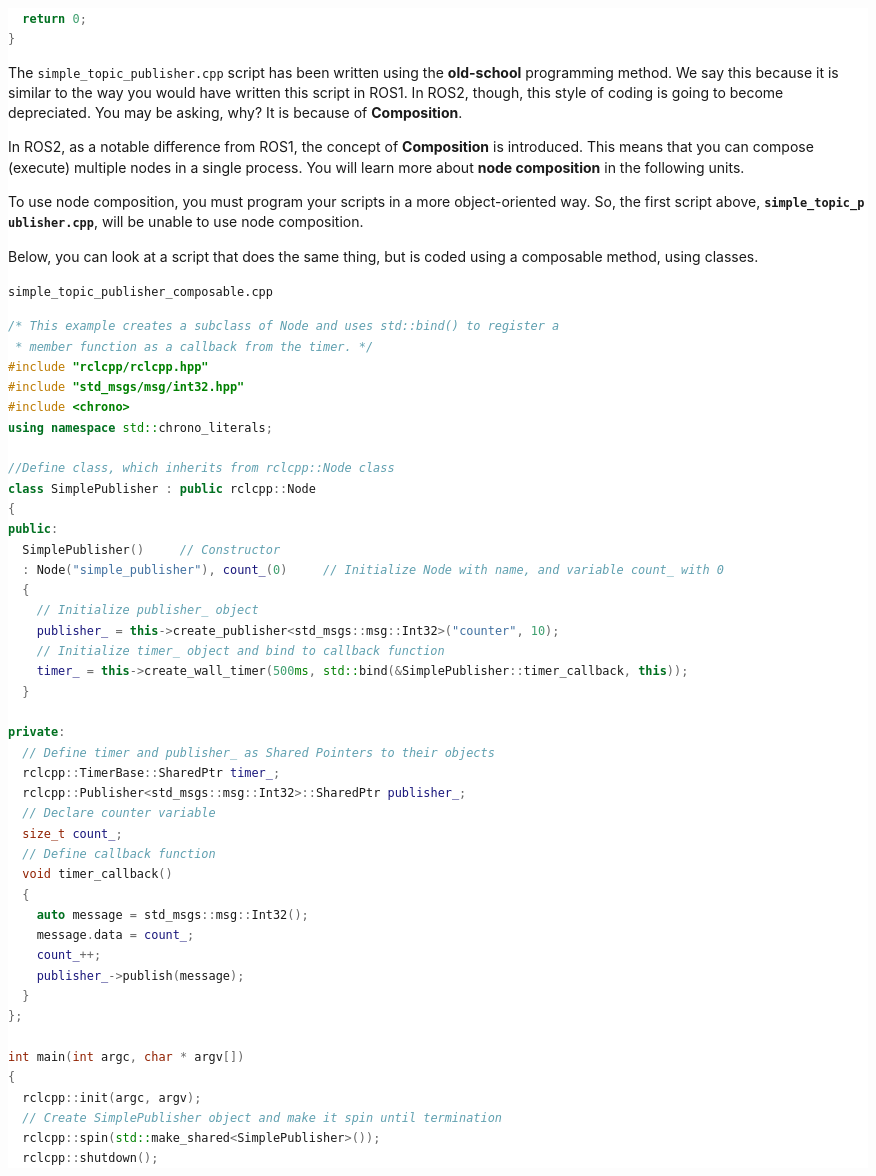 ```cpp
  return 0;
}
```

The `simple_topic_publisher.cpp` script has been written using the  **old-school**  programming method. We say this because it is similar to the way you would have written this script in ROS1. In ROS2, though, this style of coding is going to become depreciated. You may be asking, why? It is because of  **Composition**.

In ROS2, as a notable difference from ROS1, the concept of  **Composition**  is introduced. This means that you can compose (execute) multiple nodes in a single process. You will learn more about  **node composition**  in the following units.

To use node composition, you must program your scripts in a more object-oriented way. So, the first script above,  **`simple_topic_publisher.cpp`**, will be unable to use node composition.

Below, you can look at a script that does the same thing, but is coded using a composable method, using classes.



```simple_topic_publisher_composable.cpp```
```cpp
/* This example creates a subclass of Node and uses std::bind() to register a
 * member function as a callback from the timer. */
#include "rclcpp/rclcpp.hpp"
#include "std_msgs/msg/int32.hpp"
#include <chrono>
using namespace std::chrono_literals;

//Define class, which inherits from rclcpp::Node class
class SimplePublisher : public rclcpp::Node
{
public:
  SimplePublisher()		// Constructor
  : Node("simple_publisher"), count_(0)		// Initialize Node with name, and variable count_ with 0
  {
	// Initialize publisher_ object
    publisher_ = this->create_publisher<std_msgs::msg::Int32>("counter", 10);
    // Initialize timer_ object and bind to callback function
    timer_ = this->create_wall_timer(500ms, std::bind(&SimplePublisher::timer_callback, this));
  }

private:
  // Define timer and publisher_ as Shared Pointers to their objects
  rclcpp::TimerBase::SharedPtr timer_;								
  rclcpp::Publisher<std_msgs::msg::Int32>::SharedPtr publisher_;
  // Declare counter variable
  size_t count_;
  // Define callback function
  void timer_callback()
  {
    auto message = std_msgs::msg::Int32();
    message.data = count_;
    count_++;
    publisher_->publish(message);
  }
};

int main(int argc, char * argv[])
{
  rclcpp::init(argc, argv);
  // Create SimplePublisher object and make it spin until termination
  rclcpp::spin(std::make_shared<SimplePublisher>());
  rclcpp::shutdown();
```